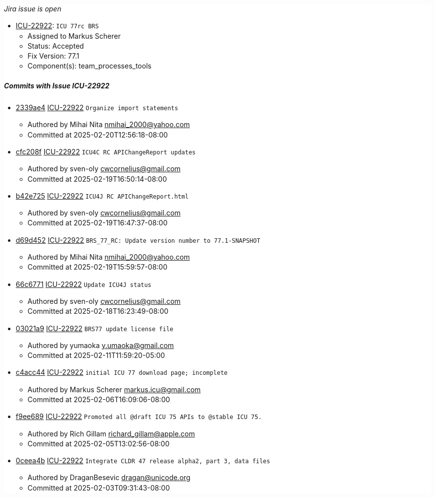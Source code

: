_Jira issue is open_
- [ICU-22922](https://unicode-org.atlassian.net/browse/ICU-22922): `ICU 77rc BRS`
	- Assigned to Markus Scherer
	- Status: Accepted
	- Fix Version: 77.1
	- Component(s): team_processes_tools

##### Commits with Issue ICU-22922

- [2339ae4](https://github.com/unicode-org/icu/commit/2339ae4c0d2b94716124fabb4f77fadd049189e7) [ICU-22922](https://unicode-org.atlassian.net/browse/ICU-22922) `Organize import statements`
	- Authored by Mihai Nita <nmihai_2000@yahoo.com>
	- Committed at 2025-02-20T12:56:18-08:00

- [cfc208f](https://github.com/unicode-org/icu/commit/cfc208f5460d3f5e510830f0813f9bc1fb5f7a20) [ICU-22922](https://unicode-org.atlassian.net/browse/ICU-22922) `ICU4C RC APIChangeReport updates`
	- Authored by sven-oly <cwcornelius@gmail.com>
	- Committed at 2025-02-19T16:50:14-08:00

- [b42e725](https://github.com/unicode-org/icu/commit/b42e7250f0bde441b7d0f1a727d5a33aef629647) [ICU-22922](https://unicode-org.atlassian.net/browse/ICU-22922) `ICU4J RC APIChangeReport.html`
	- Authored by sven-oly <cwcornelius@gmail.com>
	- Committed at 2025-02-19T16:47:37-08:00

- [d69d452](https://github.com/unicode-org/icu/commit/d69d4523824fc1eae51bd3b3ffee9a12988e5909) [ICU-22922](https://unicode-org.atlassian.net/browse/ICU-22922) `BRS_77_RC: Update version number to 77.1-SNAPSHOT`
	- Authored by Mihai Nita <nmihai_2000@yahoo.com>
	- Committed at 2025-02-19T15:59:57-08:00

- [66c6771](https://github.com/unicode-org/icu/commit/66c6771a03487d3e7ec50af000d8df89381cc237) [ICU-22922](https://unicode-org.atlassian.net/browse/ICU-22922) `Update ICU4J status`
	- Authored by sven-oly <cwcornelius@gmail.com>
	- Committed at 2025-02-18T16:23:49-08:00

- [03021a9](https://github.com/unicode-org/icu/commit/03021a98a0131e1ee8b1c5354f5692c0cc75dc29) [ICU-22922](https://unicode-org.atlassian.net/browse/ICU-22922) `BRS77 update license file`
	- Authored by yumaoka <y.umaoka@gmail.com>
	- Committed at 2025-02-11T11:59:20-05:00

- [c4acc44](https://github.com/unicode-org/icu/commit/c4acc449ff589f52ca922152f4da7900bfcc6018) [ICU-22922](https://unicode-org.atlassian.net/browse/ICU-22922) `initial ICU 77 download page; incomplete`
	- Authored by Markus Scherer <markus.icu@gmail.com>
	- Committed at 2025-02-06T16:09:06-08:00

- [f9ee689](https://github.com/unicode-org/icu/commit/f9ee689d7a0ffda54dd8ed1f45e76204983b02d7) [ICU-22922](https://unicode-org.atlassian.net/browse/ICU-22922) `Promoted all @draft ICU 75 APIs to @stable ICU 75.`
	- Authored by Rich Gillam <richard_gillam@apple.com>
	- Committed at 2025-02-05T13:02:56-08:00

- [0ceea4b](https://github.com/unicode-org/icu/commit/0ceea4bee93f45f859e90609314aff414431b5b7) [ICU-22922](https://unicode-org.atlassian.net/browse/ICU-22922) `Integrate CLDR 47 release alpha2, part 3, data files`
	- Authored by DraganBesevic <dragan@unicode.org>
	- Committed at 2025-02-03T09:31:43-08:00
